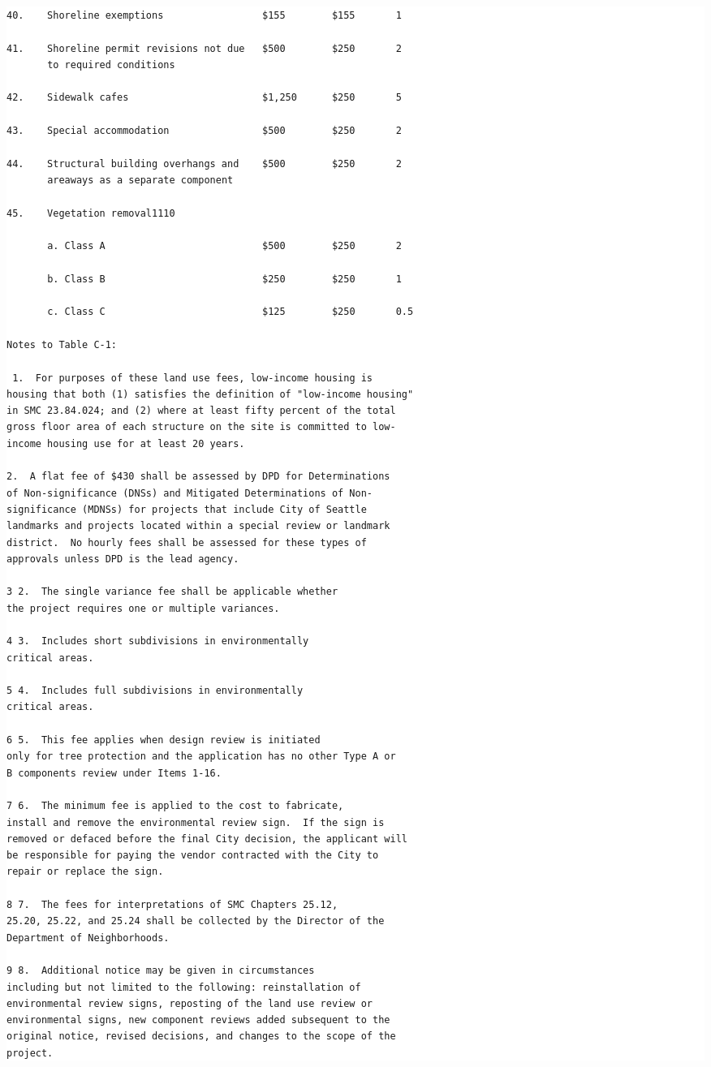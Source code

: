     40.    Shoreline exemptions                 $155        $155       1  
  
    41.    Shoreline permit revisions not due   $500        $250       2  
           to required conditions  
  
    42.    Sidewalk cafes                       $1,250      $250       5  
  
    43.    Special accommodation                $500        $250       2  
  
    44.    Structural building overhangs and    $500        $250       2  
           areaways as a separate component  
  
    45.    Vegetation removal1110  
  
           a. Class A                           $500        $250       2  
  
           b. Class B                           $250        $250       1  
  
           c. Class C                           $125        $250       0.5  
  
    Notes to Table C-1:  
  
     1.  For purposes of these land use fees, low-income housing is  
    housing that both (1) satisfies the definition of "low-income housing"  
    in SMC 23.84.024; and (2) where at least fifty percent of the total  
    gross floor area of each structure on the site is committed to low-  
    income housing use for at least 20 years.  
  
    2.  A flat fee of $430 shall be assessed by DPD for Determinations  
    of Non-significance (DNSs) and Mitigated Determinations of Non-  
    significance (MDNSs) for projects that include City of Seattle  
    landmarks and projects located within a special review or landmark  
    district.  No hourly fees shall be assessed for these types of  
    approvals unless DPD is the lead agency.  
  
    3 2.  The single variance fee shall be applicable whether  
    the project requires one or multiple variances.  
  
    4 3.  Includes short subdivisions in environmentally  
    critical areas.  
  
    5 4.  Includes full subdivisions in environmentally  
    critical areas.  
  
    6 5.  This fee applies when design review is initiated  
    only for tree protection and the application has no other Type A or  
    B components review under Items 1-16.  
  
    7 6.  The minimum fee is applied to the cost to fabricate,  
    install and remove the environmental review sign.  If the sign is  
    removed or defaced before the final City decision, the applicant will  
    be responsible for paying the vendor contracted with the City to  
    repair or replace the sign.  
  
    8 7.  The fees for interpretations of SMC Chapters 25.12,  
    25.20, 25.22, and 25.24 shall be collected by the Director of the  
    Department of Neighborhoods.  
  
    9 8.  Additional notice may be given in circumstances  
    including but not limited to the following: reinstallation of  
    environmental review signs, reposting of the land use review or  
    environmental signs, new component reviews added subsequent to the  
    original notice, revised decisions, and changes to the scope of the  
    project.  
  